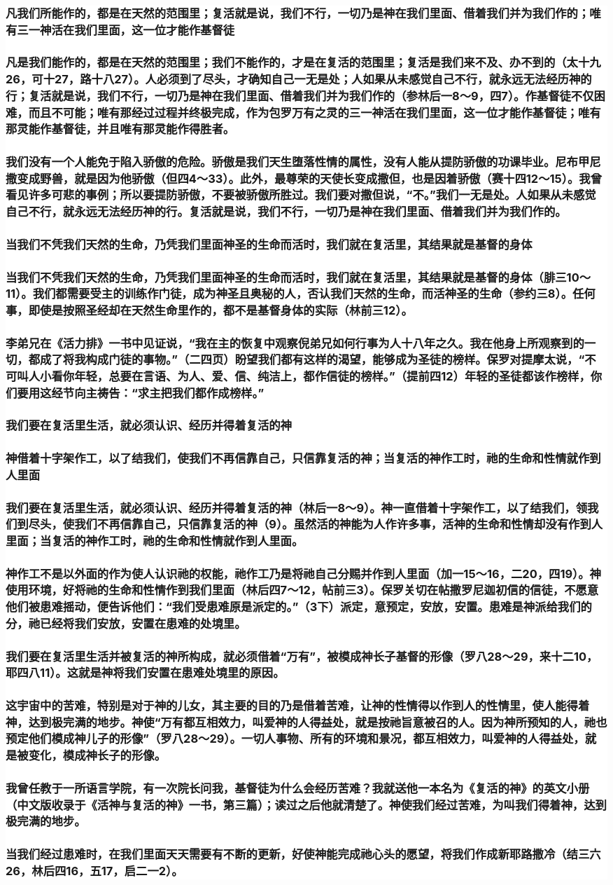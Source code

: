 ### 凡我们所能作的，都是在天然的范围里；复活就是说，我们不行，一切乃是神在我们里面、借着我们并为我们作的；唯有三一神活在我们里面，这一位才能作基督徒

### 凡是我们能作的，都是在天然的范围里；我们不能作的，才是在复活的范围里；复活是我们来不及、办不到的（太十九26，可十27，路十八27）。人必须到了尽头，才确知自己一无是处；人如果从未感觉自己不行，就永远无法经历神的行；复活就是说，我们不行，一切乃是神在我们里面、借着我们并为我们作的（参林后一8～9，四7）。作基督徒不仅困难，而且不可能；唯有那经过过程并终极完成，作为包罗万有之灵的三一神活在我们里面，这一位才能作基督徒；唯有那灵能作基督徒，并且唯有那灵能作得胜者。

### 我们没有一个人能免于陷入骄傲的危险。骄傲是我们天生堕落性情的属性，没有人能从提防骄傲的功课毕业。尼布甲尼撒变成野兽，就是因为他骄傲（但四4～33）。此外，最尊荣的天使长变成撒但，也是因着骄傲（赛十四12～15）。我曾看见许多可悲的事例；所以要提防骄傲，不要被骄傲所胜过。我们要对撒但说，“不。”我们一无是处。人如果从未感觉自己不行，就永远无法经历神的行。复活就是说，我们不行，一切乃是神在我们里面、借着我们并为我们作的。

### 当我们不凭我们天然的生命，乃凭我们里面神圣的生命而活时，我们就在复活里，其结果就是基督的身体

### 当我们不凭我们天然的生命，乃凭我们里面神圣的生命而活时，我们就在复活里，其结果就是基督的身体（腓三10～11）。我们都需要受主的训练作门徒，成为神圣且奥秘的人，否认我们天然的生命，而活神圣的生命（参约三8）。任何事，即使是按照圣经却在天然生命里作的，都不是基督身体的实际（林前三12）。

### 李弟兄在《活力排》一书中见证说，“我在主的恢复中观察倪弟兄如何行事为人十八年之久。我在他身上所观察到的一切，都成了将我构成门徒的事物。”（二四页）盼望我们都有这样的渴望，能够成为圣徒的榜样。保罗对提摩太说，“不可叫人小看你年轻，总要在言语、为人、爱、信、纯洁上，都作信徒的榜样。”（提前四12）年轻的圣徒都该作榜样，你们要用这经节向主祷告：“求主把我们都作成榜样。”

### 我们要在复活里生活，就必须认识、经历并得着复活的神

### 神借着十字架作工，以了结我们，使我们不再信靠自己，只信靠复活的神；当复活的神作工时，祂的生命和性情就作到人里面

### 我们要在复活里生活，就必须认识、经历并得着复活的神（林后一8～9）。神一直借着十字架作工，以了结我们，领我们到尽头，使我们不再信靠自己，只信靠复活的神（9）。虽然活的神能为人作许多事，活神的生命和性情却没有作到人里面；当复活的神作工时，祂的生命和性情就作到人里面。

### 神作工不是以外面的作为使人认识祂的权能，祂作工乃是将祂自己分赐并作到人里面（加一15～16，二20，四19）。神使用环境，好将祂的生命和性情作到我们里面（林后四7～12，帖前三3）。保罗关切在帖撒罗尼迦初信的信徒，不愿意他们被患难摇动，便告诉他们：“我们受患难原是派定的。”（3下）派定，意预定，安放，安置。患难是神派给我们的分，祂已经将我们安放，安置在患难的处境里。

### 我们要在复活里生活并被复活的神所构成，就必须借着“万有”，被模成神长子基督的形像（罗八28～29，来十二10，耶四八11）。这就是神将我们安置在患难处境里的原因。

### 这宇宙中的苦难，特别是对于神的儿女，其主要的目的乃是借着苦难，让神的性情得以作到人的性情里，使人能得着神，达到极完满的地步。神使“万有都互相效力，叫爱神的人得益处，就是按祂旨意被召的人。因为神所预知的人，祂也预定他们模成神儿子的形像”（罗八28～29）。一切人事物、所有的环境和景况，都互相效力，叫爱神的人得益处，就是被变化，模成神长子的形像。

### 我曾任教于一所语言学院，有一次院长问我，基督徒为什么会经历苦难？我就送他一本名为《复活的神》的英文小册（中文版收录于《活神与复活的神》一书，第三篇）；读过之后他就清楚了。神使我们经过苦难，为叫我们得着神，达到极完满的地步。

### 当我们经过患难时，在我们里面天天需要有不断的更新，好使神能完成祂心头的愿望，将我们作成新耶路撒冷（结三六26，林后四16，五17，启二一2）。
